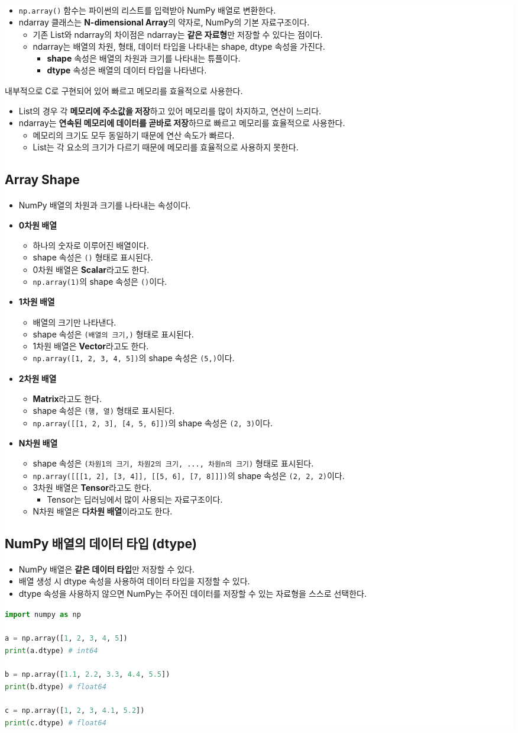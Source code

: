 - `np.array()` 함수는 파이썬의 리스트를 입력받아 NumPy 배열로 변환한다.
- ndarray 클래스는 **N-dimensional Array**의 약자로, NumPy의 기본 자료구조이다.
  - 기존 List와 ndarray의 차이점은 ndarray는 **같은 자료형**만 저장할 수 있다는 점이다.
  - ndarray는 배열의 차원, 형태, 데이터 타입을 나타내는 shape, dtype 속성을 가진다.
    - **shape** 속성은 배열의 차원과 크기를 나타내는 튜플이다.
    - **dtype** 속성은 배열의 데이터 타입을 나타낸다.
  
내부적으로 C로 구현되어 있어 빠르고 메모리를 효율적으로 사용한다.
- List의 경우 각 **메모리에 주소값을 저장**하고 있어 메모리를 많이 차지하고, 연산이 느리다.
- ndarray는 **연속된 메모리에 데이터를 곧바로 저장**하므로 빠르고 메모리를 효율적으로 사용한다.
  - 메모리의 크기도 모두 동일하기 때문에 연산 속도가 빠르다.
  - List는 각 요소의 크기가 다르기 때문에 메모리를 효율적으로 사용하지 못한다.

## Array Shape
- NumPy 배열의 차원과 크기를 나타내는 속성이다.

- **0차원 배열**
    - 하나의 숫자로 이루어진 배열이다.
    - shape 속성은 `()` 형태로 표시된다.
    - 0차원 배열은 **Scalar**라고도 한다.
    - `np.array(1)`의 shape 속성은 `()`이다.

- **1차원 배열**
    - 배열의 크기만 나타낸다.
    - shape 속성은 `(배열의 크기,)` 형태로 표시된다.
    - 1차원 배열은 **Vector**라고도 한다.
    - `np.array([1, 2, 3, 4, 5])`의 shape 속성은 `(5,)`이다.

- **2차원 배열**
    - **Matrix**라고도 한다.
    - shape 속성은 `(행, 열)` 형태로 표시된다.
    - `np.array([[1, 2, 3], [4, 5, 6]])`의 shape 속성은 `(2, 3)`이다.

- **N차원 배열**
    - shape 속성은 `(차원1의 크기, 차원2의 크기, ..., 차원n의 크기)` 형태로 표시된다.
    - `np.array([[[1, 2], [3, 4]], [[5, 6], [7, 8]]])`의 shape 속성은 `(2, 2, 2)`이다.
    - 3차원 배열은 **Tensor**라고도 한다.
        - Tensor는 딥러닝에서 많이 사용되는 자료구조이다.
    - N차원 배열은 **다차원 배열**이라고도 한다.

## NumPy 배열의 데이터 타입 (dtype)
- NumPy 배열은 **같은 데이터 타입**만 저장할 수 있다.
- 배열 생성 시 dtype 속성을 사용하여 데이터 타입을 지정할 수 있다.
- dtype 속성을 사용하지 않으면 NumPy는 주어진 데이터를 저장할 수 있는 자료형을 스스로 선택한다.

```python
import numpy as np

a = np.array([1, 2, 3, 4, 5])
print(a.dtype) # int64

b = np.array([1.1, 2.2, 3.3, 4.4, 5.5])
print(b.dtype) # float64

c = np.array([1, 2, 3, 4.1, 5.2])
print(c.dtype) # float64
```
